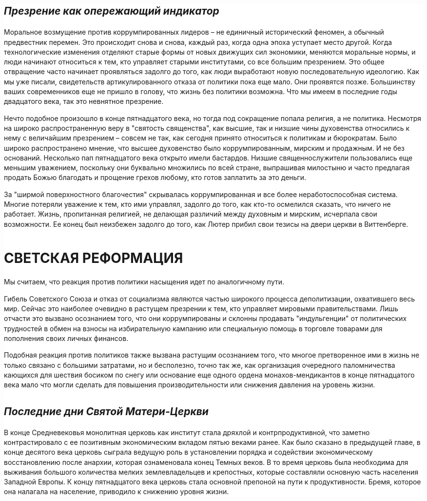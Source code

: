 <h2 id="%D0%BF%D1%80%D0%B5%D0%B7%D1%80%D0%B5%D0%BD%D0%B8%D0%B5-%D0%BA%D0%B0%D0%BA-%D0%BE%D0%BF%D0%B5%D1%80%D0%B5%D0%B6%D0%B0%D1%8E%D1%89%D0%B8%D0%B9-%D0%B8%D0%BD%D0%B4%D0%B8%D0%BA%D0%B0%D1%82%D0%BE%D1%80"><em>Презрение как опережающий индикатор</em></h2>

Моральное возмущение против коррумпированных лидеров – не единичный исторический феномен, а обычный предвестник перемен. Это происходит снова и снова, каждый раз, когда одна эпоха уступает место другой. Когда технологические изменения отделяют старые формы от новых движущих сил экономики, меняются моральные нормы, и люди начинают относиться к тем, кто управляет старыми институтами, со все большим презрением. Это общее отвращение часто начинает проявляться задолго до того, как люди выработают новую последовательную идеологию. Как мы уже писали, свидетельств артикулированного отказа от политики пока еще мало. Они проявятся позже. Большинству ваших современников еще не пришло в голову, что жизнь без политики возможна. Что мы имеем в последние годы двадцатого века, так это невнятное презрение.

Нечто подобное произошло в конце пятнадцатого века, но тогда под сокращение попала религия, а не политика. Несмотря на широко распространенную веру в "святость священства", как высшие, так и низшие чины духовенства относились к нему с величайшим презрением – совсем не так, как сегодня принято относиться к политикам и бюрократам. Было широко распространено мнение, что высшее духовенство было коррумпированным, мирским и продажным. И не без оснований. Несколько пап пятнадцатого века открыто имели бастардов. Низшие священнослужители пользовались еще меньшим уважением, поскольку они буквально множились по всей стране, выпрашивая милостыню и часто предлагая продать Божью благодать и прощение грехов любому, кто готов заплатить за это деньги.

За "ширмой поверхностного благочестия" скрывалась коррумпированная и все более неработоспособная система. Многие потеряли уважение к тем, кто ими управлял, задолго до того, как кто-то осмелился сказать, что ничего не работает. Жизнь, пропитанная религией, не делающая различий между духовным и мирским, исчерпала свои возможности. Ее конец был неизбежен задолго до того, как Лютер прибил свои тезисы на двери церкви в Виттенберге.

<h1 id="%D1%81%D0%B2%D0%B5%D1%82%D1%81%D0%BA%D0%B0%D1%8F-%D1%80%D0%B5%D1%84%D0%BE%D1%80%D0%BC%D0%B0%D1%86%D0%B8%D1%8F">СВЕТСКАЯ РЕФОРМАЦИЯ</h1>

Мы считаем, что реакция против политики насыщения идет по аналогичному пути.

Гибель Советского Союза и отказ от социализма являются частью широкого процесса деполитизации, охватившего весь мир. Сейчас это наиболее очевидно в растущем презрении к тем, кто управляет мировыми правительствами. Лишь отчасти это вызвано осознанием того, что они коррумпированы и склонны продавать "индульгенции" от политических трудностей в обмен на взносы на избирательную кампанию или специальную помощь в торговле товарами для пополнения своих личных финансов.

Подобная реакция против политиков также вызвана растущим осознанием того, что многое претворенное ими в жизнь не только связано с большими затратами, но и бесполезно, точно так же, как организация очередного паломничества кающихся для шествия босиком по снегу или основание еще одного ордена монахов-мендикантов в конце пятнадцатого века мало что могли сделать для повышения производительности или снижения давления на уровень жизни.

<h2 id="%D0%BF%D0%BE%D1%81%D0%BB%D0%B5%D0%B4%D0%BD%D0%B8%D0%B5-%D0%B4%D0%BD%D0%B8-%D1%81%D0%B2%D1%8F%D1%82%D0%BE%D0%B9-%D0%BC%D0%B0%D1%82%D0%B5%D1%80%D0%B8-%D1%86%D0%B5%D1%80%D0%BA%D0%B2%D0%B8"><em>Последние дни Святой Матери-Церкви</em></h2>

В конце Средневековья монолитная церковь как институт стала дряхлой и контрпродуктивной, что заметно контрастировало с ее позитивным экономическим вкладом пятью веками ранее. Как было сказано в предыдущей главе, в конце десятого века церковь сыграла ведущую роль в установлении порядка и содействии экономическому восстановлению после анархии, которая ознаменовала конец Темных веков. В то время церковь была необходима для выживания большого количества мелких землевладельцев и крепостных, которые составляли основную часть населения Западной Европы. К концу пятнадцатого века церковь стала основной препоной на пути к продуктивности. Бремя, которое она налагала на население, приводило к снижению уровня жизни.
